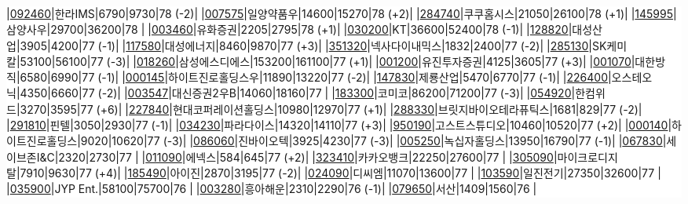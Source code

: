 |[092460](https://finance.daum.net/quotes/A092460)|한라IMS|6790|9730|78 (-2)|
|[007575](https://finance.daum.net/quotes/A007575)|일양약품우|14600|15270|78 (+2)|
|[284740](https://finance.daum.net/quotes/A284740)|쿠쿠홈시스|21050|26100|78 (+1)|
|[145995](https://finance.daum.net/quotes/A145995)|삼양사우|29700|36200|78 |
|[003460](https://finance.daum.net/quotes/A003460)|유화증권|2205|2795|78 (+1)|
|[030200](https://finance.daum.net/quotes/A030200)|KT|36600|52400|78 (-1)|
|[128820](https://finance.daum.net/quotes/A128820)|대성산업|3905|4200|77 (-1)|
|[117580](https://finance.daum.net/quotes/A117580)|대성에너지|8460|9870|77 (+3)|
|[351320](https://finance.daum.net/quotes/A351320)|넥사다이내믹스|1832|2400|77 (-2)|
|[285130](https://finance.daum.net/quotes/A285130)|SK케미칼|53100|56100|77 (-3)|
|[018260](https://finance.daum.net/quotes/A018260)|삼성에스디에스|153200|161100|77 (+1)|
|[001200](https://finance.daum.net/quotes/A001200)|유진투자증권|4125|3605|77 (+3)|
|[001070](https://finance.daum.net/quotes/A001070)|대한방직|6580|6990|77 (-1)|
|[000145](https://finance.daum.net/quotes/A000145)|하이트진로홀딩스우|11890|13220|77 (-2)|
|[147830](https://finance.daum.net/quotes/A147830)|제룡산업|5470|6770|77 (-1)|
|[226400](https://finance.daum.net/quotes/A226400)|오스테오닉|4350|6660|77 (-2)|
|[003547](https://finance.daum.net/quotes/A003547)|대신증권2우B|14060|18160|77 |
|[183300](https://finance.daum.net/quotes/A183300)|코미코|86200|71200|77 (-3)|
|[054920](https://finance.daum.net/quotes/A054920)|한컴위드|3270|3595|77 (+6)|
|[227840](https://finance.daum.net/quotes/A227840)|현대코퍼레이션홀딩스|10980|12970|77 (+1)|
|[288330](https://finance.daum.net/quotes/A288330)|브릿지바이오테라퓨틱스|1681|829|77 (-2)|
|[291810](https://finance.daum.net/quotes/A291810)|핀텔|3050|2930|77 (-1)|
|[034230](https://finance.daum.net/quotes/A034230)|파라다이스|14320|14110|77 (+3)|
|[950190](https://finance.daum.net/quotes/A950190)|고스트스튜디오|10460|10520|77 (+2)|
|[000140](https://finance.daum.net/quotes/A000140)|하이트진로홀딩스|9020|10620|77 (-3)|
|[086060](https://finance.daum.net/quotes/A086060)|진바이오텍|3925|4230|77 (-3)|
|[005250](https://finance.daum.net/quotes/A005250)|녹십자홀딩스|13950|16790|77 (-1)|
|[067830](https://finance.daum.net/quotes/A067830)|세이브존I&C|2320|2730|77 |
|[011090](https://finance.daum.net/quotes/A011090)|에넥스|584|645|77 (+2)|
|[323410](https://finance.daum.net/quotes/A323410)|카카오뱅크|22250|27600|77 |
|[305090](https://finance.daum.net/quotes/A305090)|마이크로디지탈|7910|9630|77 (+4)|
|[185490](https://finance.daum.net/quotes/A185490)|아이진|2870|3195|77 (-2)|
|[024090](https://finance.daum.net/quotes/A024090)|디씨엠|11070|13600|77 |
|[103590](https://finance.daum.net/quotes/A103590)|일진전기|27350|32600|77 |
|[035900](https://finance.daum.net/quotes/A035900)|JYP Ent.|58100|75700|76 |
|[003280](https://finance.daum.net/quotes/A003280)|흥아해운|2310|2290|76 (-1)|
|[079650](https://finance.daum.net/quotes/A079650)|서산|1409|1560|76 |